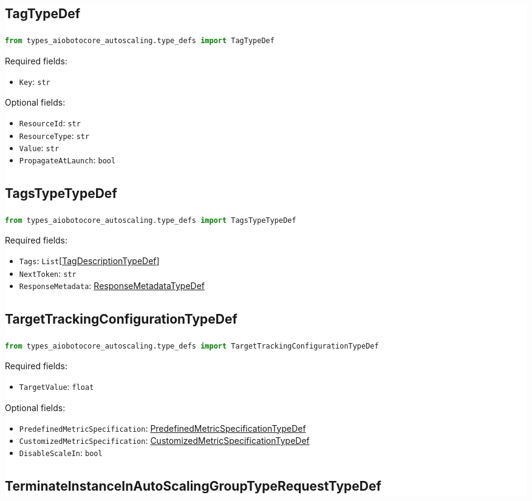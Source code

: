 <a id="tagtypedef"></a>

## TagTypeDef

```python
from types_aiobotocore_autoscaling.type_defs import TagTypeDef
```

Required fields:

- `Key`: `str`

Optional fields:

- `ResourceId`: `str`
- `ResourceType`: `str`
- `Value`: `str`
- `PropagateAtLaunch`: `bool`

<a id="tagstypetypedef"></a>

## TagsTypeTypeDef

```python
from types_aiobotocore_autoscaling.type_defs import TagsTypeTypeDef
```

Required fields:

- `Tags`:
  `List`\[[TagDescriptionTypeDef](./type_defs.md#tagdescriptiontypedef)\]
- `NextToken`: `str`
- `ResponseMetadata`:
  [ResponseMetadataTypeDef](./type_defs.md#responsemetadatatypedef)

<a id="targettrackingconfigurationtypedef"></a>

## TargetTrackingConfigurationTypeDef

```python
from types_aiobotocore_autoscaling.type_defs import TargetTrackingConfigurationTypeDef
```

Required fields:

- `TargetValue`: `float`

Optional fields:

- `PredefinedMetricSpecification`:
  [PredefinedMetricSpecificationTypeDef](./type_defs.md#predefinedmetricspecificationtypedef)
- `CustomizedMetricSpecification`:
  [CustomizedMetricSpecificationTypeDef](./type_defs.md#customizedmetricspecificationtypedef)
- `DisableScaleIn`: `bool`

<a id="terminateinstanceinautoscalinggrouptyperequesttypedef"></a>

## TerminateInstanceInAutoScalingGroupTypeRequestTypeDef
